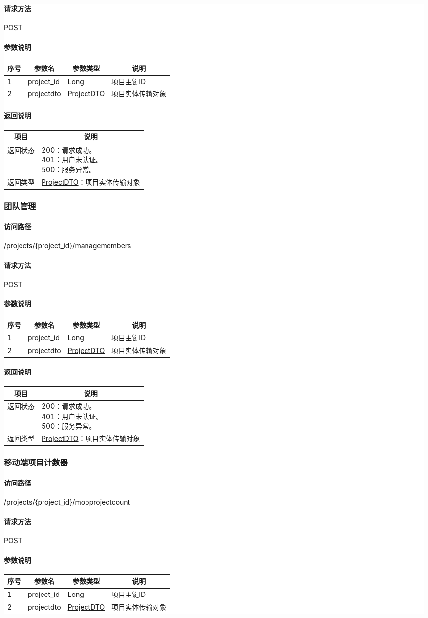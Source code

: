 #### 请求方法
POST

#### 参数说明
| 序号 | 参数名 | 参数类型 | 说明 |
| -- | -- | -- | -- |
| 1 | project_id | Long | 项目主键ID |
| 2 | projectdto | [ProjectDTO](#ProjectDTO) | 项目实体传输对象 |

#### 返回说明
| 项目 | 说明 |
| -- | -- |
| 返回状态 | 200：请求成功。<br>401：用户未认证。<br>500：服务异常。 |
| 返回类型 | [ProjectDTO](#ProjectDTO)：项目实体传输对象 |

### 团队管理
#### 访问路径
/projects/{project_id}/managemembers

#### 请求方法
POST

#### 参数说明
| 序号 | 参数名 | 参数类型 | 说明 |
| -- | -- | -- | -- |
| 1 | project_id | Long | 项目主键ID |
| 2 | projectdto | [ProjectDTO](#ProjectDTO) | 项目实体传输对象 |

#### 返回说明
| 项目 | 说明 |
| -- | -- |
| 返回状态 | 200：请求成功。<br>401：用户未认证。<br>500：服务异常。 |
| 返回类型 | [ProjectDTO](#ProjectDTO)：项目实体传输对象 |

### 移动端项目计数器
#### 访问路径
/projects/{project_id}/mobprojectcount

#### 请求方法
POST

#### 参数说明
| 序号 | 参数名 | 参数类型 | 说明 |
| -- | -- | -- | -- |
| 1 | project_id | Long | 项目主键ID |
| 2 | projectdto | [ProjectDTO](#ProjectDTO) | 项目实体传输对象 |
